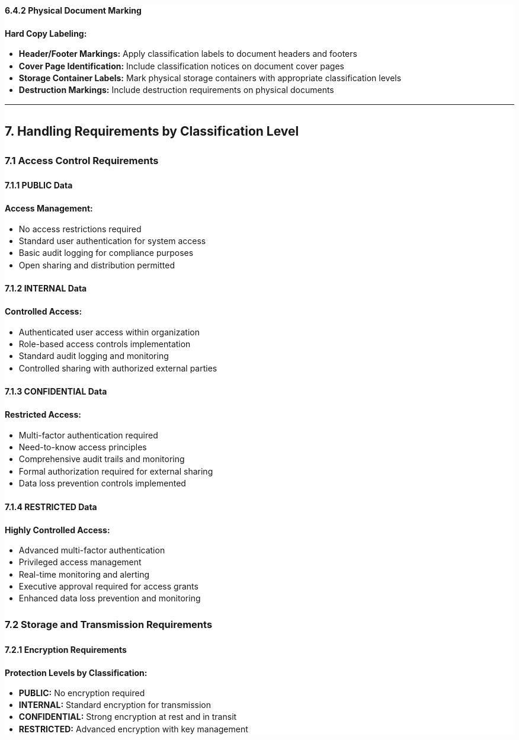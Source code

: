 #### 6.4.2 Physical Document Marking
**Hard Copy Labeling:**
- **Header/Footer Markings:** Apply classification labels to document headers and footers
- **Cover Page Identification:** Include classification notices on document cover pages
- **Storage Container Labels:** Mark physical storage containers with appropriate classification levels
- **Destruction Markings:** Include destruction requirements on physical documents

---

## 7. Handling Requirements by Classification Level

### 7.1 Access Control Requirements

#### 7.1.1 PUBLIC Data
**Access Management:**
- No access restrictions required
- Standard user authentication for system access
- Basic audit logging for compliance purposes
- Open sharing and distribution permitted

#### 7.1.2 INTERNAL Data
**Controlled Access:**
- Authenticated user access within organization
- Role-based access controls implementation
- Standard audit logging and monitoring
- Controlled sharing with authorized external parties

#### 7.1.3 CONFIDENTIAL Data
**Restricted Access:**
- Multi-factor authentication required
- Need-to-know access principles
- Comprehensive audit trails and monitoring
- Formal authorization required for external sharing
- Data loss prevention controls implemented

#### 7.1.4 RESTRICTED Data
**Highly Controlled Access:**
- Advanced multi-factor authentication
- Privileged access management
- Real-time monitoring and alerting
- Executive approval required for access grants
- Enhanced data loss prevention and monitoring

### 7.2 Storage and Transmission Requirements

#### 7.2.1 Encryption Requirements
**Protection Levels by Classification:**
- **PUBLIC:** No encryption required
- **INTERNAL:** Standard encryption for transmission
- **CONFIDENTIAL:** Strong encryption at rest and in transit
- **RESTRICTED:** Advanced encryption with key management
